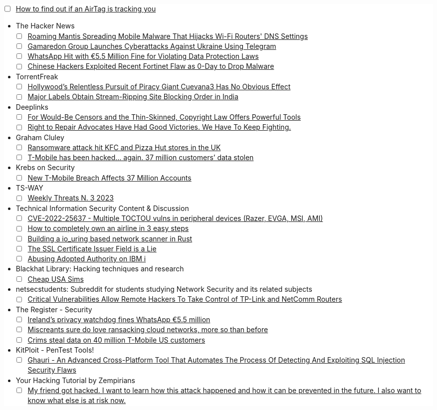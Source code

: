   - [ ] [How to find out if an AirTag is tracking you](https://www.zdnet.com/article/how-to-find-out-if-an-airtag-is-tracking-you/)
- The Hacker News
  - [ ] [Roaming Mantis Spreading Mobile Malware That Hijacks Wi-Fi Routers' DNS Settings](https://thehackernews.com/2023/01/roaming-mantis-spreading-mobile-malware.html)
  - [ ] [Gamaredon Group Launches Cyberattacks Against Ukraine Using Telegram](https://thehackernews.com/2023/01/gamaredon-group-launches-cyberattacks.html)
  - [ ] [WhatsApp Hit with €5.5 Million Fine for Violating Data Protection Laws](https://thehackernews.com/2023/01/whatsapp-hit-with-55-million-fine-for.html)
  - [ ] [Chinese Hackers Exploited Recent Fortinet Flaw as 0-Day to Drop Malware](https://thehackernews.com/2023/01/new-chinese-malware-spotted-exploiting.html)
- TorrentFreak
  - [ ] [Hollywood’s Relentless Pursuit of Piracy Giant Cuevana3 Has No Obvious Effect](https://torrentfreak.com/hollywoods-relentless-pursuit-of-piracy-giant-cuevana3-has-no-obvious-effect-230120/)
  - [ ] [Major Labels Obtain Stream-Ripping Site Blocking Order in India](https://torrentfreak.com/major-labels-obtain-stream-ripping-site-blocking-order-in-india-230120/)
- Deeplinks
  - [ ] [For Would-Be Censors and the Thin-Skinned, Copyright Law Offers Powerful Tools](https://www.eff.org/deeplinks/2023/01/would-be-censors-and-thin-skinned-copyright-law-offers-powerful-tools)
  - [ ] [Right to Repair Advocates Have Had Good Victories. We Have To Keep Fighting.](https://www.eff.org/deeplinks/2023/01/right-repair-advocates-have-had-good-victories-we-have-keep-fighting)
- Graham Cluley
  - [ ] [Ransomware attack hit KFC and Pizza Hut stores in the UK](https://www.bitdefender.com/blog/hotforsecurity/ransomware-attack-hit-kfc-and-pizza-hut-stores-in-the-uk/)
  - [ ] [T-Mobile has been hacked… again. 37 million customers’ data stolen](https://grahamcluley.com/t-mobile-has-been-hacked-again-37-million-customers-data-stolen/)
- Krebs on Security
  - [ ] [New T-Mobile Breach Affects 37 Million Accounts](https://krebsonsecurity.com/2023/01/new-t-mobile-breach-affects-37-million-accounts/)
- TS-WAY
  - [ ] [Weekly Threats N. 3 2023](https://www.ts-way.com/it/weekly-threats/2023/01/20/weekly-threats-n-3-2023/)
- Technical Information Security Content & Discussion
  - [ ] [CVE-2022-25637 - Multiple TOCTOU vulns in peripheral devices (Razer, EVGA, MSI, AMI)](https://www.reddit.com/r/netsec/comments/10h6aio/cve202225637_multiple_toctou_vulns_in_peripheral/)
  - [ ] [How to completely own an airline in 3 easy steps](https://www.reddit.com/r/netsec/comments/10gkmgu/how_to_completely_own_an_airline_in_3_easy_steps/)
  - [ ] [Building a io_uring based network scanner in Rust](https://www.reddit.com/r/netsec/comments/10gusiu/building_a_io_uring_based_network_scanner_in_rust/)
  - [ ] [The SSL Certificate Issuer Field is a Lie](https://www.reddit.com/r/netsec/comments/10hcp0a/the_ssl_certificate_issuer_field_is_a_lie/)
  - [ ] [Abusing Adopted Authority on IBM i](https://www.reddit.com/r/netsec/comments/10gx2dy/abusing_adopted_authority_on_ibm_i/)
- Blackhat Library: Hacking techniques and research
  - [ ] [Cheap USA Sims](https://www.reddit.com/r/blackhat/comments/10h8oqm/cheap_usa_sims/)
- netsecstudents: Subreddit for students studying Network Security and its related subjects
  - [ ] [Critical Vulnerabilities Allow Remote Hackers To Take Control of TP-Link and NetComm Routers](https://www.reddit.com/r/netsecstudents/comments/10h1zlc/critical_vulnerabilities_allow_remote_hackers_to/)
- The Register - Security
  - [ ] [Ireland’s privacy watchdog fines WhatsApp €5.5 million](https://go.theregister.com/feed/www.theregister.com/2023/01/20/irelands_data_protection_watchdog_fines/)
  - [ ] [Miscreants sure do love ransacking cloud networks, more so than before](https://go.theregister.com/feed/www.theregister.com/2023/01/20/cloud_networks_under_attack/)
  - [ ] [Crims steal data on 40 million T-Mobile US customers](https://go.theregister.com/feed/www.theregister.com/2023/01/20/t_mobile_us_data_breach/)
- KitPloit - PenTest Tools!
  - [ ] [Ghauri - An Advanced Cross-Platform Tool That Automates The Process Of Detecting And Exploiting SQL Injection Security Flaws](http://www.kitploit.com/2023/01/ghauri-advanced-cross-platform-tool.html)
- Your Hacking Tutorial by Zempirians
  - [ ] [My friend got hacked. I want to learn how this attack happened and how it can be prevented in the future. I also want to know what else is at risk now.](https://www.reddit.com/r/HowToHack/comments/10h16yc/my_friend_got_hacked_i_want_to_learn_how_this/)
